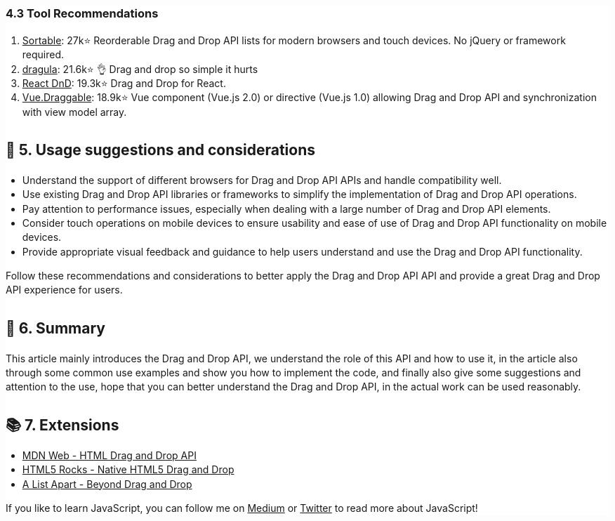 ### 4.3 Tool Recommendations

1. [Sortable](https://github.com/SortableJS/Sortable): 27k⭐ Reorderable Drag and Drop API lists for modern browsers and touch devices. No jQuery or framework required.
2. [dragula](https://github.com/bevacqua/dragula): 21.6k⭐ 👌 Drag and drop so simple it hurts
3. [React DnD](https://github.com/react-dnd/react-dnd): 19.3k⭐ Drag and Drop for React.
4. [Vue.Draggable](https://github.com/SortableJS/Vue.Draggable): 18.9k⭐ Vue component (Vue.js 2.0) or directive (Vue.js 1.0) allowing Drag and Drop API and synchronization with view model array.

## 🎯 5. Usage suggestions and considerations

- Understand the support of different browsers for Drag and Drop API APIs and handle compatibility well.
- Use existing Drag and Drop API libraries or frameworks to simplify the implementation of Drag and Drop API operations.
- Pay attention to performance issues, especially when dealing with a large number of Drag and Drop API elements.
- Consider touch operations on mobile devices to ensure usability and ease of use of Drag and Drop API functionality on mobile devices.
- Provide appropriate visual feedback and guidance to help users understand and use the Drag and Drop API functionality.

Follow these recommendations and considerations to better apply the Drag and Drop API API and provide a great Drag and Drop API experience for users.

## 🍭 6. Summary

This article mainly introduces the Drag and Drop API, we understand the role of this API and how to use it, in the article also through some common use examples and show you how to implement the code, and finally also give some suggestions and attention to the use, hope that you can better understand the Drag and Drop API, in the actual work can be used reasonably.

## 📚 7. Extensions

- [MDN Web - HTML Drag and Drop API](https://developer.mozilla.org/en-US/docs/Web/API/HTML_Drag_and_Drop_API)
- [HTML5 Rocks - Native HTML5 Drag and Drop](http://www.html5rocks.com/en/tutorials/dnd/basics/)
- [A List Apart - Beyond Drag and Drop](https://alistapart.com/article/beyonddraganddrop/)

If you like to learn JavaScript, you can follow me on [Medium](https://medium.com/@Chris1993) or [Twitter](https://twitter.com/Chris1993Coding) to read more about JavaScript!
